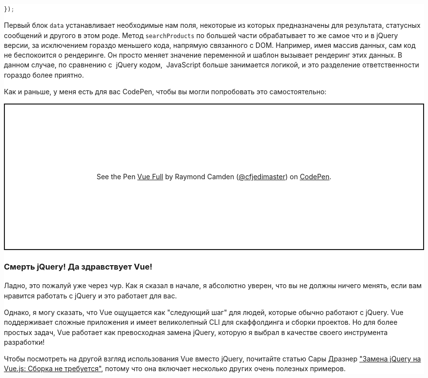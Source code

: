 ```javascript
});
```

Первый блок `data` устанавливает необходимые нам поля, некоторые из которых предназначены для результата, статусных сообщений и другого в этом роде. Метод `searchProducts` по большей части обрабатывает то же самое что и в jQuery версии, за исключением гораздо меньшего кода, напрямую связанного с DOM. Например, имея массив данных, сам код не беспокоится о рендеринге. Он просто меняет значение переменной и шаблон вызывает рендеринг этих данных. В данном случае, по сравнению с  jQuery кодом,  JavaScript больше занимается логикой, и это разделение ответственности гораздо более приятно.

Как и раньше, у меня есть для вас CodePen, чтобы вы могли попробовать это самостоятельно:

<div>
<p class="codepen" data-height="300" data-default-tab="result" data-slug-hash="wZWQLz" data-user="cfjedimaster" style=" display: flex; align-items: center; justify-content: center; box-sizing: border-box;height: 300px; margin: 1em 0; padding: 1em; border: 2px solid;">
  <span>See the Pen <a href="https://codepen.io/cfjedimaster/pen/wZWQLz">
  Vue Full</a> by Raymond Camden (<a href="https://codepen.io/cfjedimaster">@cfjedimaster</a>)
  on <a href="https://codepen.io">CodePen</a>.</span>
</p>
<script async src="https://cpwebassets.codepen.io/assets/embed/ei.js"></script>
</div>

### Смерть jQuery! Да здравствует Vue!

Ладно, это пожалуй уже через чур. Как я сказал в начале, я абсолютно уверен, что вы не должны ничего менять, если вам нравится работать с jQuery и это работает для вас.

Однако, я могу сказать, что Vue ощущается как "следующий шаг" для людей, которые обычно работают с jQuery. Vue поддерживает сложные приложения и имеет великолепный CLI для скаффолдинга и сборки проектов. Но для более простых задач, Vue работает как превосходная замена jQuery, которую я выбрал в качестве своего инструмента разработки!

Чтобы посмотреть на другой взгляд использования Vue вместо jQuery, почитайте статью Сары Дразнер ["Замена jQuery на Vue.js: Сборка не требуется"](https://www.smashingmagazine.com/2018/02/jquery-vue-javascript/), потому что она включает несколько других очень полезных примеров.
